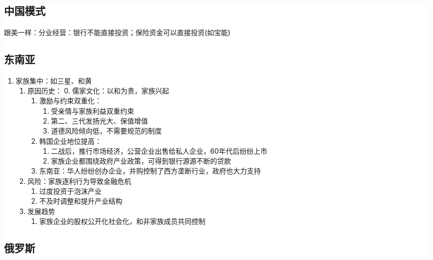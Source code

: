 ## 中国模式
跟美一样：分业经营：银行不能直接投资；保险资金可以直接投资(如宝能)

## 东南亚
1. 家族集中：如三星、和黄
    1. 原因历史：
        0. 儒家文化：以和为贵，家族兴起
        1. 激励与约束双重化：
            1. 受亲情与家族利益双重约束
            2. 第二、三代发扬光大、保值增值
            3. 道德风险倾向低，不需要规范的制度
        1. 韩国企业地位提高：
            1. 二战后，推行市场经济，公营企业出售给私人企业，60年代后纷纷上市
            2. 家族企业都围绕政府产业政策，可得到银行源源不断的贷款
        2. 东南亚：华人纷纷创办企业，并购控制了西方垄断行业，政府也大力支持
    2. 风险：家族逐利行为导致金融危机
        1. 过度投资于泡沫产业
        2. 不及时调整和提升产业结构
    3. 发展趋势
        1. 家族企业的股权公开化社会化，和非家族成员共同控制
## 俄罗斯
